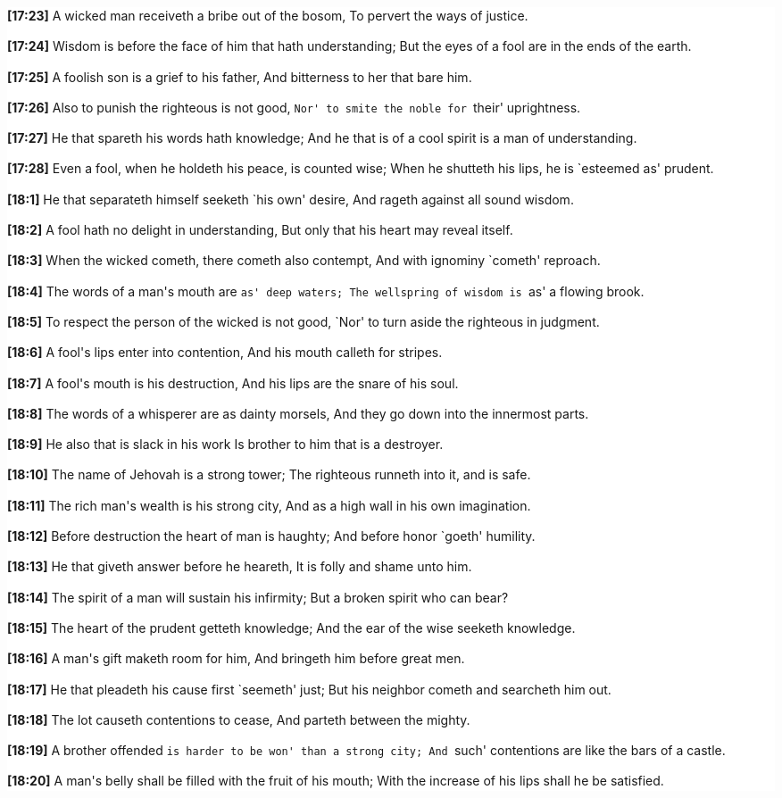 **[17:23]** A wicked man receiveth a bribe out of the bosom, To pervert the ways of justice.

**[17:24]** Wisdom is before the face of him that hath understanding; But the eyes of a fool are in the ends of the earth.

**[17:25]** A foolish son is a grief to his father, And bitterness to her that bare him.

**[17:26]** Also to punish the righteous is not good, `Nor' to smite the noble for `their' uprightness.

**[17:27]** He that spareth his words hath knowledge; And he that is of a cool spirit is a man of understanding.

**[17:28]** Even a fool, when he holdeth his peace, is counted wise; When he shutteth his lips, he is `esteemed as' prudent.

**[18:1]** He that separateth himself seeketh `his own' desire, And rageth against all sound wisdom.

**[18:2]** A fool hath no delight in understanding, But only that his heart may reveal itself.

**[18:3]** When the wicked cometh, there cometh also contempt, And with ignominy `cometh' reproach.

**[18:4]** The words of a man's mouth are `as' deep waters; The wellspring of wisdom is `as' a flowing brook.

**[18:5]** To respect the person of the wicked is not good, `Nor' to turn aside the righteous in judgment.

**[18:6]** A fool's lips enter into contention, And his mouth calleth for stripes.

**[18:7]** A fool's mouth is his destruction, And his lips are the snare of his soul.

**[18:8]** The words of a whisperer are as dainty morsels, And they go down into the innermost parts.

**[18:9]** He also that is slack in his work Is brother to him that is a destroyer.

**[18:10]** The name of Jehovah is a strong tower; The righteous runneth into it, and is safe.

**[18:11]** The rich man's wealth is his strong city, And as a high wall in his own imagination.

**[18:12]** Before destruction the heart of man is haughty; And before honor `goeth' humility.

**[18:13]** He that giveth answer before he heareth, It is folly and shame unto him.

**[18:14]** The spirit of a man will sustain his infirmity; But a broken spirit who can bear?

**[18:15]** The heart of the prudent getteth knowledge; And the ear of the wise seeketh knowledge.

**[18:16]** A man's gift maketh room for him, And bringeth him before great men.

**[18:17]** He that pleadeth his cause first `seemeth' just; But his neighbor cometh and searcheth him out.

**[18:18]** The lot causeth contentions to cease, And parteth between the mighty.

**[18:19]** A brother offended `is harder to be won' than a strong city; And `such' contentions are like the bars of a castle.

**[18:20]** A man's belly shall be filled with the fruit of his mouth; With the increase of his lips shall he be satisfied.
